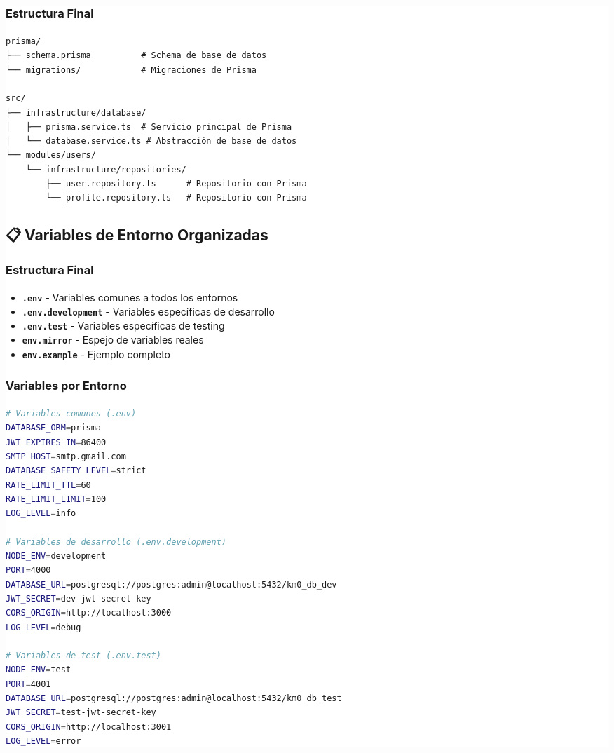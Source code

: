 ### **Estructura Final**

```
prisma/
├── schema.prisma          # Schema de base de datos
└── migrations/            # Migraciones de Prisma

src/
├── infrastructure/database/
│   ├── prisma.service.ts  # Servicio principal de Prisma
│   └── database.service.ts # Abstracción de base de datos
└── modules/users/
    └── infrastructure/repositories/
        ├── user.repository.ts      # Repositorio con Prisma
        └── profile.repository.ts   # Repositorio con Prisma
```

## 📋 **Variables de Entorno Organizadas**

### **Estructura Final**

- **`.env`** - Variables comunes a todos los entornos
- **`.env.development`** - Variables específicas de desarrollo
- **`.env.test`** - Variables específicas de testing
- **`env.mirror`** - Espejo de variables reales
- **`env.example`** - Ejemplo completo

### **Variables por Entorno**

```bash
# Variables comunes (.env)
DATABASE_ORM=prisma
JWT_EXPIRES_IN=86400
SMTP_HOST=smtp.gmail.com
DATABASE_SAFETY_LEVEL=strict
RATE_LIMIT_TTL=60
RATE_LIMIT_LIMIT=100
LOG_LEVEL=info

# Variables de desarrollo (.env.development)
NODE_ENV=development
PORT=4000
DATABASE_URL=postgresql://postgres:admin@localhost:5432/km0_db_dev
JWT_SECRET=dev-jwt-secret-key
CORS_ORIGIN=http://localhost:3000
LOG_LEVEL=debug

# Variables de test (.env.test)
NODE_ENV=test
PORT=4001
DATABASE_URL=postgresql://postgres:admin@localhost:5432/km0_db_test
JWT_SECRET=test-jwt-secret-key
CORS_ORIGIN=http://localhost:3001
LOG_LEVEL=error
```
